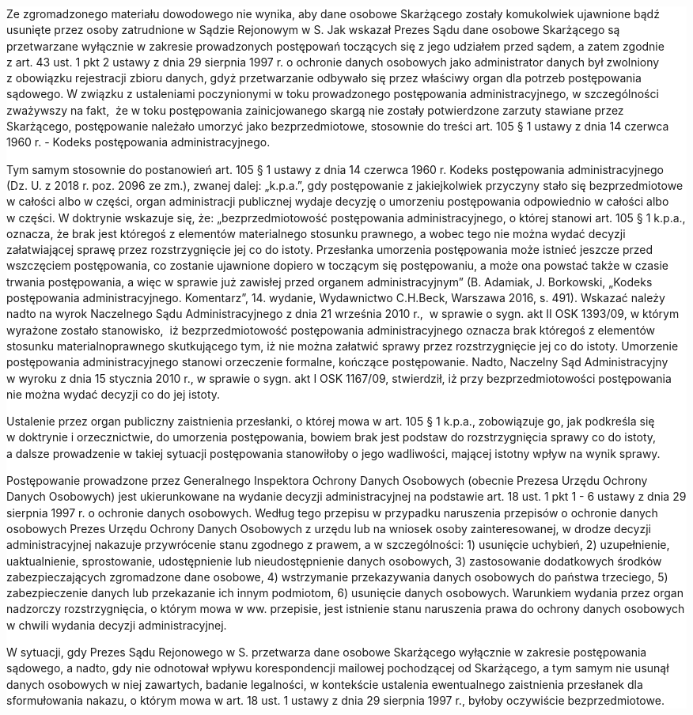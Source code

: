 
Ze zgromadzonego materiału dowodowego nie wynika, aby dane osobowe Skarżącego zostały komukolwiek ujawnione bądź usunięte przez osoby zatrudnione w Sądzie Rejonowym w S. Jak wskazał Prezes Sądu dane osobowe Skarżącego są przetwarzane wyłącznie w zakresie prowadzonych postępowań toczących się z jego udziałem przed sądem, a zatem zgodnie z art. 43 ust. 1 pkt 2 ustawy z dnia 29 sierpnia 1997 r. o ochronie danych osobowych jako administrator danych był zwolniony z obowiązku rejestracji zbioru danych, gdyż przetwarzanie odbywało się przez właściwy organ dla potrzeb postępowania sądowego. W związku z ustaleniami poczynionymi w toku prowadzonego postępowania administracyjnego, w szczególności zważywszy na fakt,  że w toku postępowania zainicjowanego skargą nie zostały potwierdzone zarzuty stawiane przez Skarżącego, postępowanie należało umorzyć jako bezprzedmiotowe, stosownie do treści art. 105 § 1 ustawy z dnia 14 czerwca 1960 r. - Kodeks postępowania administracyjnego.


Tym samym stosownie do postanowień art. 105 § 1 ustawy z dnia 14 czerwca 1960 r. Kodeks postępowania administracyjnego (Dz. U. z 2018 r. poz. 2096 ze zm.), zwanej dalej: „k.p.a.”, gdy postępowanie z jakiejkolwiek przyczyny stało się bezprzedmiotowe w całości albo w części, organ administracji publicznej wydaje decyzję o umorzeniu postępowania odpowiednio w całości albo w części. W doktrynie wskazuje się, że: „bezprzedmiotowość postępowania administracyjnego, o której stanowi art. 105 § 1 k.p.a., oznacza, że brak jest któregoś z elementów materialnego stosunku prawnego, a wobec tego nie można wydać decyzji załatwiającej sprawę przez rozstrzygnięcie jej co do istoty. Przesłanka umorzenia postępowania może istnieć jeszcze przed wszczęciem postępowania, co zostanie ujawnione dopiero w toczącym się postępowaniu, a może ona powstać także w czasie trwania postępowania, a więc w sprawie już zawisłej przed organem administracyjnym” (B. Adamiak, J. Borkowski, „Kodeks postępowania administracyjnego. Komentarz”, 14. wydanie, Wydawnictwo C.H.Beck, Warszawa 2016, s. 491). Wskazać należy nadto na wyrok Naczelnego Sądu Administracyjnego z dnia 21 września 2010 r.,  w sprawie o sygn. akt II OSK 1393/09, w którym wyrażone zostało stanowisko,  iż bezprzedmiotowość postępowania administracyjnego oznacza brak któregoś z elementów stosunku materialnoprawnego skutkującego tym, iż nie można załatwić sprawy przez rozstrzygnięcie jej co do istoty. Umorzenie postępowania administracyjnego stanowi orzeczenie formalne, kończące postępowanie. Nadto, Naczelny Sąd Administracyjny w wyroku z dnia 15 stycznia 2010 r., w sprawie o sygn. akt I OSK 1167/09, stwierdził, iż przy bezprzedmiotowości postępowania nie można wydać decyzji co do jej istoty.


Ustalenie przez organ publiczny zaistnienia przesłanki, o której mowa w art. 105 § 1 k.p.a., zobowiązuje go, jak podkreśla się w doktrynie i orzecznictwie, do umorzenia postępowania, bowiem brak jest podstaw do rozstrzygnięcia sprawy co do istoty, a dalsze prowadzenie w takiej sytuacji postępowania stanowiłoby o jego wadliwości, mającej istotny wpływ na wynik sprawy.


Postępowanie prowadzone przez Generalnego Inspektora Ochrony Danych Osobowych (obecnie Prezesa Urzędu Ochrony Danych Osobowych) jest ukierunkowane na wydanie decyzji administracyjnej na podstawie art. 18 ust. 1 pkt 1 - 6 ustawy z dnia 29 sierpnia 1997 r. o ochronie danych osobowych. Według tego przepisu w przypadku naruszenia przepisów o ochronie danych osobowych Prezes Urzędu Ochrony Danych Osobowych z urzędu lub na wniosek osoby zainteresowanej, w drodze decyzji administracyjnej nakazuje przywrócenie stanu zgodnego z prawem, a w szczególności: 1) usunięcie uchybień, 2) uzupełnienie, uaktualnienie, sprostowanie, udostępnienie lub nieudostępnienie danych osobowych, 3) zastosowanie dodatkowych środków zabezpieczających zgromadzone dane osobowe, 4) wstrzymanie przekazywania danych osobowych do państwa trzeciego, 5) zabezpieczenie danych lub przekazanie ich innym podmiotom, 6) usunięcie danych osobowych. Warunkiem wydania przez organ nadzorczy rozstrzygnięcia, o którym mowa w ww. przepisie, jest istnienie stanu naruszenia prawa do ochrony danych osobowych w chwili wydania decyzji administracyjnej.


W sytuacji, gdy Prezes Sądu Rejonowego w S. przetwarza dane osobowe Skarżącego wyłącznie w zakresie postępowania sądowego, a nadto, gdy nie odnotował wpływu korespondencji mailowej pochodzącej od Skarżącego, a tym samym nie usunął danych osobowych w niej zawartych, badanie legalności, w kontekście ustalenia ewentualnego zaistnienia przesłanek dla sformułowania nakazu, o którym mowa w art. 18 ust. 1 ustawy z dnia 29 sierpnia 1997 r., byłoby oczywiście bezprzedmiotowe.
